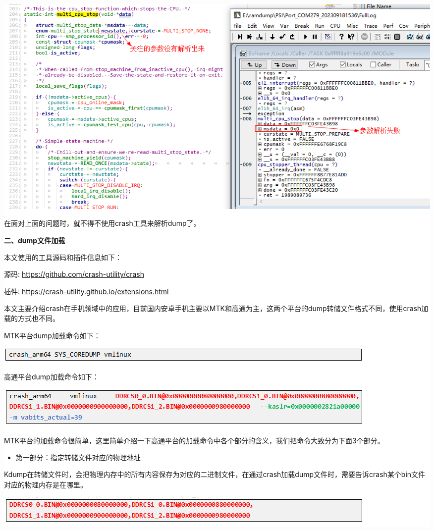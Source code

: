![图片](image/f66d6a44b1f8e6ec63686b7eb7e77b7f.png)

在面对上面的问题时，就不得不使用crash工具来解析dump了。

**二、dump文件加载**

本文使用的工具源码和插件信息如下：

源码: https://github.com/crash-utility/crash

插件: https://crash-utility.github.io/extensions.html

本文主要介绍crash在手机领域中的应用，目前国内安卓手机主要以MTK和高通为主，这两个平台的dump转储文件格式不同，使用crash加载的方式也不同。

MTK平台dump加载命令如下：

![图片](image/ad07f6e341fc53ae3f2121d4106d0954.png)

高通平台dump加载命令如下：

![图片](image/6618d08176d8dabb1b4dd901f028fc0a.png)

MTK平台的加载命令很简单，这里简单介绍一下高通平台的加载命令中各个部分的含义，我们把命令大致分为下面3个部分。

-   第一部分：指定转储文件对应的物理地址

Kdump在转储文件时，会把物理内存中的所有内容保存为对应的二进制文件，在通过crash加载dump文件时，需要告诉crash某个bin文件对应的物理内存是在哪里。

![图片](image/111be91096319d547ca7bf2cf97dd5c9.png)
